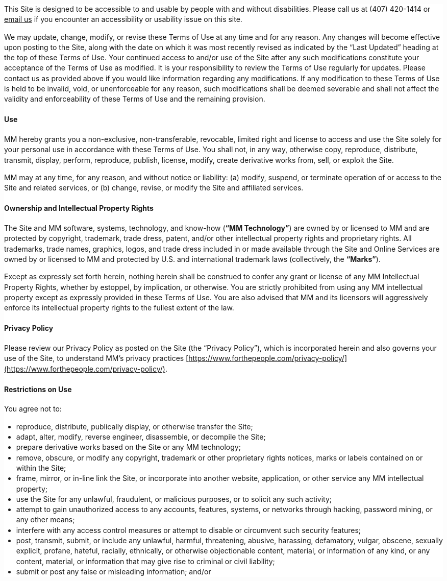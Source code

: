 This Site is designed to be accessible to and usable by people with and without disabilities. Please call us at (407) 420-1414 or [email us](mailto:contact@forthepeople.com) if you encounter an accessibility or usability issue on this site.

We may update, change, modify, or revise these Terms of Use at any time and for any reason. Any changes will become effective upon posting to the Site, along with the date on which it was most recently revised as indicated by the “Last Updated” heading at the top of these Terms of Use. Your continued access to and/or use of the Site after any such modifications constitute your acceptance of the Terms of Use as modified. It is your responsibility to review the Terms of Use regularly for updates. Please contact us as provided above if you would like information regarding any modifications. If any modification to these Terms of Use is held to be invalid, void, or unenforceable for any reason, such modifications shall be deemed severable and shall not affect the validity and enforceability of these Terms of Use and the remaining provision.

#### Use

MM hereby grants you a non-exclusive, non-transferable, revocable, limited right and license to access and use the Site solely for your personal use in accordance with these Terms of Use. You shall not, in any way, otherwise copy, reproduce, distribute, transmit, display, perform, reproduce, publish, license, modify, create derivative works from, sell, or exploit the Site.

MM may at any time, for any reason, and without notice or liability: (a) modify, suspend, or terminate operation of or access to the Site and related services, or (b) change, revise, or modify the Site and affiliated services.

#### Ownership and Intellectual Property Rights

The Site and MM software, systems, technology, and know-how (**“MM Technology”**) are owned by or licensed to MM and are protected by copyright, trademark, trade dress, patent, and/or other intellectual property rights and proprietary rights. All trademarks, trade names, graphics, logos, and trade dress included in or made available through the Site and Online Services are owned by or licensed to MM and protected by U.S. and international trademark laws (collectively, the **“Marks”**).

Except as expressly set forth herein, nothing herein shall be construed to confer any grant or license of any MM Intellectual Property Rights, whether by estoppel, by implication, or otherwise. You are strictly prohibited from using any MM intellectual property except as expressly provided in these Terms of Use. You are also advised that MM and its licensors will aggressively enforce its intellectual property rights to the fullest extent of the law.

#### Privacy Policy

Please review our Privacy Policy as posted on the Site (the “Privacy Policy”), which is incorporated herein and also governs your use of the Site, to understand MM’s privacy practices [https://www.forthepeople.com/privacy-policy/](https://www.forthepeople.com/privacy-policy/).

#### Restrictions on Use

You agree not to:

* reproduce, distribute, publically display, or otherwise transfer the Site;
* adapt, alter, modify, reverse engineer, disassemble, or decompile the Site;
* prepare derivative works based on the Site or any MM technology;
* remove, obscure, or modify any copyright, trademark or other proprietary rights notices, marks or labels contained on or within the Site;
* frame, mirror, or in-line link the Site, or incorporate into another website, application, or other service any MM intellectual property;
* use the Site for any unlawful, fraudulent, or malicious purposes, or to solicit any such activity;
* attempt to gain unauthorized access to any accounts, features, systems, or networks through hacking, password mining, or any other means;
* interfere with any access control measures or attempt to disable or circumvent such security features;
* post, transmit, submit, or include any unlawful, harmful, threatening, abusive, harassing, defamatory, vulgar, obscene, sexually explicit, profane, hateful, racially, ethnically, or otherwise objectionable content, material, or information of any kind, or any content, material, or information that may give rise to criminal or civil liability;
* submit or post any false or misleading information; and/or